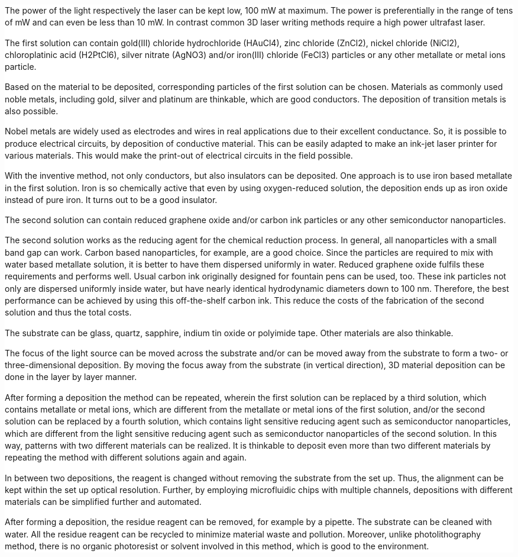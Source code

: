 The power of the light respectively the laser can be kept low, 100 mW at maximum. The power is preferentially in the range of tens of mW and can even be less than 10 mW. In contrast common 3D laser writing methods require a high power ultrafast laser.

The first solution can contain gold(III) chloride hydrochloride (HAuCl4), zinc chloride (ZnCl2), nickel chloride (NiCl2), chloroplatinic acid (H2PtCl6), silver nitrate (AgNO3) and/or iron(III) chloride (FeCl3) particles or any other metallate or metal ions particle.

Based on the material to be deposited, corresponding particles of the first solution can be chosen. Materials as commonly used noble metals, including gold, silver and platinum are thinkable, which are good conductors. The deposition of transition metals is also possible.

Nobel metals are widely used as electrodes and wires in real applications due to their excellent conductance. So, it is possible to produce electrical circuits, by deposition of conductive material. This can be easily adapted to make an ink-jet laser printer for various materials. This would make the print-out of electrical circuits in the field possible.

With the inventive method, not only conductors, but also insulators can be deposited. One approach is to use iron based metallate in the first solution. Iron is so chemically active that even by using oxygen-reduced solution, the deposition ends up as iron oxide instead of pure iron. It turns out to be a good insulator.

The second solution can contain reduced graphene oxide and/or carbon ink particles or any other semiconductor nanoparticles.

The second solution works as the reducing agent for the chemical reduction process. In general, all nanoparticles with a small band gap can work. Carbon based nanoparticles, for example, are a good choice. Since the particles are required to mix with water based metallate solution, it is better to have them dispersed uniformly in water. Reduced graphene oxide fulfils these requirements and performs well. Usual carbon ink originally designed for fountain pens can be used, too. These ink particles not only are dispersed uniformly inside water, but have nearly identical hydrodynamic diameters down to 100 nm. Therefore, the best performance can be achieved by using this off-the-shelf carbon ink. This reduce the costs of the fabrication of the second solution and thus the total costs.

The substrate can be glass, quartz, sapphire, indium tin oxide or polyimide tape. Other materials are also thinkable.

The focus of the light source can be moved across the substrate and/or can be moved away from the substrate to form a two- or three-dimensional deposition. By moving the focus away from the substrate (in vertical direction), 3D material deposition can be done in the layer by layer manner.

After forming a deposition the method can be repeated, wherein the first solution can be replaced by a third solution, which contains metallate or metal ions, which are different from the metallate or metal ions of the first solution, and/or the second solution can be replaced by a fourth solution, which contains light sensitive reducing agent such as semiconductor nanoparticles, which are different from the light sensitive reducing agent such as semiconductor nanoparticles of the second solution. In this way, patterns with two different materials can be realized. It is thinkable to deposit even more than two different materials by repeating the method with different solutions again and again.

In between two depositions, the reagent is changed without removing the substrate from the set up. Thus, the alignment can be kept within the set up optical resolution. Further, by employing microfluidic chips with multiple channels, depositions with different materials can be simplified further and automated.

After forming a deposition, the residue reagent can be removed, for example by a pipette. The substrate can be cleaned with water. All the residue reagent can be recycled to minimize material waste and pollution. Moreover, unlike photolithography method, there is no organic photoresist or solvent involved in this method, which is good to the environment.
